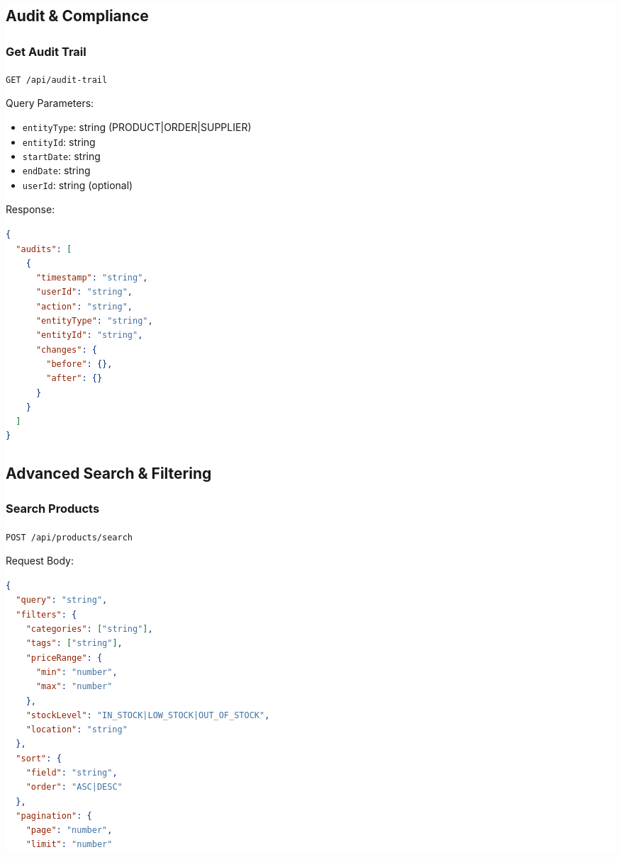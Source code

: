 ## Audit & Compliance

### Get Audit Trail

```
GET /api/audit-trail
```

Query Parameters:

- `entityType`: string (PRODUCT|ORDER|SUPPLIER)
- `entityId`: string
- `startDate`: string
- `endDate`: string
- `userId`: string (optional)

Response:

```json
{
  "audits": [
    {
      "timestamp": "string",
      "userId": "string",
      "action": "string",
      "entityType": "string",
      "entityId": "string",
      "changes": {
        "before": {},
        "after": {}
      }
    }
  ]
}
```

## Advanced Search & Filtering

### Search Products

```
POST /api/products/search
```

Request Body:

```json
{
  "query": "string",
  "filters": {
    "categories": ["string"],
    "tags": ["string"],
    "priceRange": {
      "min": "number",
      "max": "number"
    },
    "stockLevel": "IN_STOCK|LOW_STOCK|OUT_OF_STOCK",
    "location": "string"
  },
  "sort": {
    "field": "string",
    "order": "ASC|DESC"
  },
  "pagination": {
    "page": "number",
    "limit": "number"
```